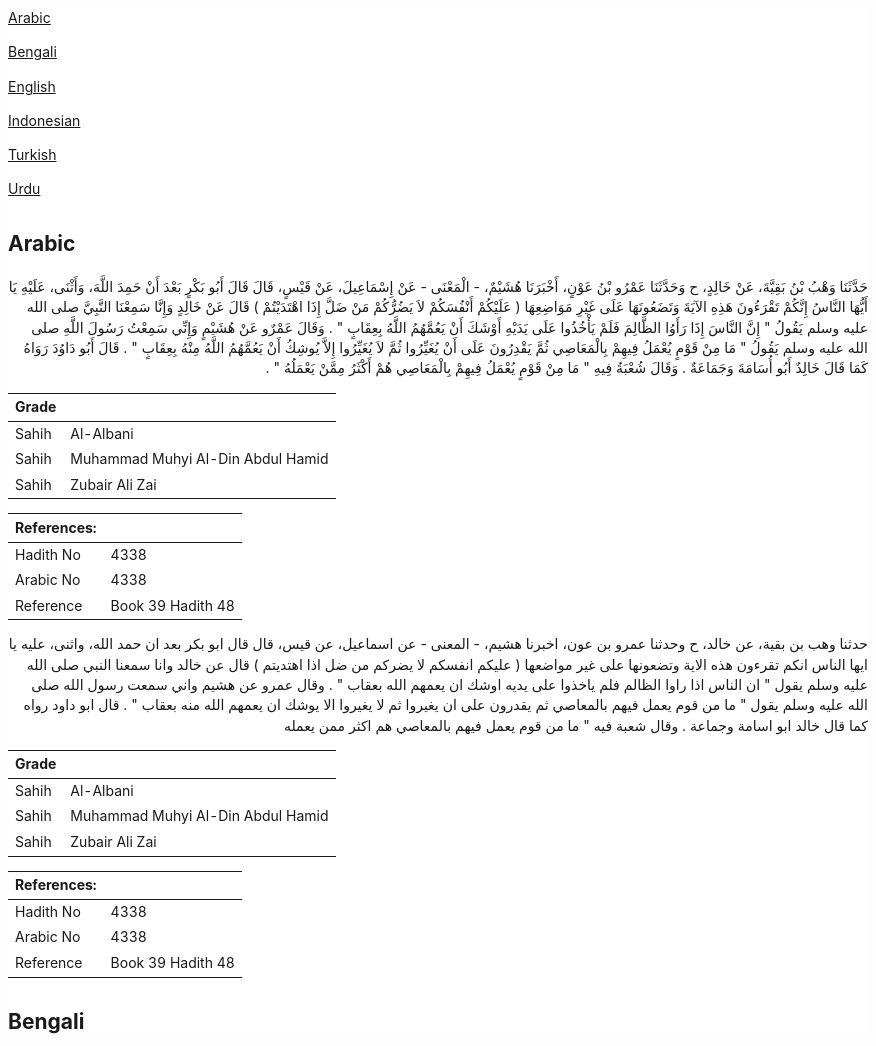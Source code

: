 [Arabic](#arabic)

[Bengali](#bengali)

[English](#english)

[Indonesian](#indonesian)

[Turkish](#turkish)

[Urdu](#urdu)

## Arabic


<div dir="rtl" lang="ar" style={{fontSize:'larger',backgroundColor:'#f8f9fa',padding:20}}>
حَدَّثَنَا وَهْبُ بْنُ بَقِيَّةَ، عَنْ خَالِدٍ، ح وَحَدَّثَنَا عَمْرُو بْنُ عَوْنٍ، أَخْبَرَنَا هُشَيْمٌ، - الْمَعْنَى - عَنْ إِسْمَاعِيلَ، عَنْ قَيْسٍ، قَالَ قَالَ أَبُو بَكْرٍ بَعْدَ أَنْ حَمِدَ اللَّهَ، وَأَثْنَى، عَلَيْهِ يَا أَيُّهَا النَّاسُ إِنَّكُمْ تَقْرَءُونَ هَذِهِ الآيَةَ وَتَضَعُونَهَا عَلَى غَيْرِ مَوَاضِعِهَا ‏(‏ عَلَيْكُمْ أَنْفُسَكُمْ لاَ يَضُرُّكُمْ مَنْ ضَلَّ إِذَا اهْتَدَيْتُمْ ‏)‏ قَالَ عَنْ خَالِدٍ وَإِنَّا سَمِعْنَا النَّبِيَّ صلى الله عليه وسلم يَقُولُ ‏"‏ إِنَّ النَّاسَ إِذَا رَأَوُا الظَّالِمَ فَلَمْ يَأْخُذُوا عَلَى يَدَيْهِ أَوْشَكَ أَنْ يَعُمَّهُمُ اللَّهُ بِعِقَابٍ ‏"‏ ‏.‏ وَقَالَ عَمْرٌو عَنْ هُشَيْمٍ وَإِنِّي سَمِعْتُ رَسُولَ اللَّهِ صلى الله عليه وسلم يَقُولُ ‏"‏ مَا مِنْ قَوْمٍ يُعْمَلُ فِيهِمْ بِالْمَعَاصِي ثُمَّ يَقْدِرُونَ عَلَى أَنْ يُغَيِّرُوا ثُمَّ لاَ يُغَيِّرُوا إِلاَّ يُوشِكُ أَنْ يَعُمَّهُمُ اللَّهُ مِنْهُ بِعِقَابٍ ‏"‏ ‏.‏ قَالَ أَبُو دَاوُدَ رَوَاهُ كَمَا قَالَ خَالِدٌ أَبُو أُسَامَةَ وَجَمَاعَةٌ ‏.‏ وَقَالَ شُعْبَةُ فِيهِ ‏"‏ مَا مِنْ قَوْمٍ يُعْمَلُ فِيهِمْ بِالْمَعَاصِي هُمْ أَكْثَرُ مِمَّنْ يَعْمَلُهُ ‏"‏ ‏.‏
</div>
<div style={{backgroundColor:'#f8f9fa',padding:20, marginBottom: 10}}><table> <thead> <tr> <th>Grade</th> <th></th> </tr> </thead> <tbody> <tr><td>Sahih</td><td>Al-Albani</td></tr><tr><td>Sahih</td><td>Muhammad Muhyi Al-Din Abdul Hamid</td></tr><tr><td>Sahih</td><td>Zubair Ali Zai</td></tr></tbody></table><table> <thead> <tr> <th>References:</th> <th></th> </tr> </thead> <tbody><tr><td>Hadith No</td><td>4338</td></tr><tr><td>Arabic No</td><td>4338</td></tr><tr><td>Reference</td><td>Book 39 Hadith 48</td></tr></tbody></table></div>


<div dir="rtl" lang="ar" style={{fontSize:'larger',backgroundColor:'#f8f9fa',padding:20}}>
حدثنا وهب بن بقية، عن خالد، ح وحدثنا عمرو بن عون، اخبرنا هشيم، - المعنى - عن اسماعيل، عن قيس، قال قال ابو بكر بعد ان حمد الله، واثنى، عليه يا ايها الناس انكم تقرءون هذه الاية وتضعونها على غير مواضعها ( عليكم انفسكم لا يضركم من ضل اذا اهتديتم ) قال عن خالد وانا سمعنا النبي صلى الله عليه وسلم يقول " ان الناس اذا راوا الظالم فلم ياخذوا على يديه اوشك ان يعمهم الله بعقاب " . وقال عمرو عن هشيم واني سمعت رسول الله صلى الله عليه وسلم يقول " ما من قوم يعمل فيهم بالمعاصي ثم يقدرون على ان يغيروا ثم لا يغيروا الا يوشك ان يعمهم الله منه بعقاب " . قال ابو داود رواه كما قال خالد ابو اسامة وجماعة . وقال شعبة فيه " ما من قوم يعمل فيهم بالمعاصي هم اكثر ممن يعمله
</div>
<div style={{backgroundColor:'#f8f9fa',padding:20, marginBottom: 10}}><table> <thead> <tr> <th>Grade</th> <th></th> </tr> </thead> <tbody> <tr><td>Sahih</td><td>Al-Albani</td></tr><tr><td>Sahih</td><td>Muhammad Muhyi Al-Din Abdul Hamid</td></tr><tr><td>Sahih</td><td>Zubair Ali Zai</td></tr></tbody></table><table> <thead> <tr> <th>References:</th> <th></th> </tr> </thead> <tbody><tr><td>Hadith No</td><td>4338</td></tr><tr><td>Arabic No</td><td>4338</td></tr><tr><td>Reference</td><td>Book 39 Hadith 48</td></tr></tbody></table></div>

## Bengali
